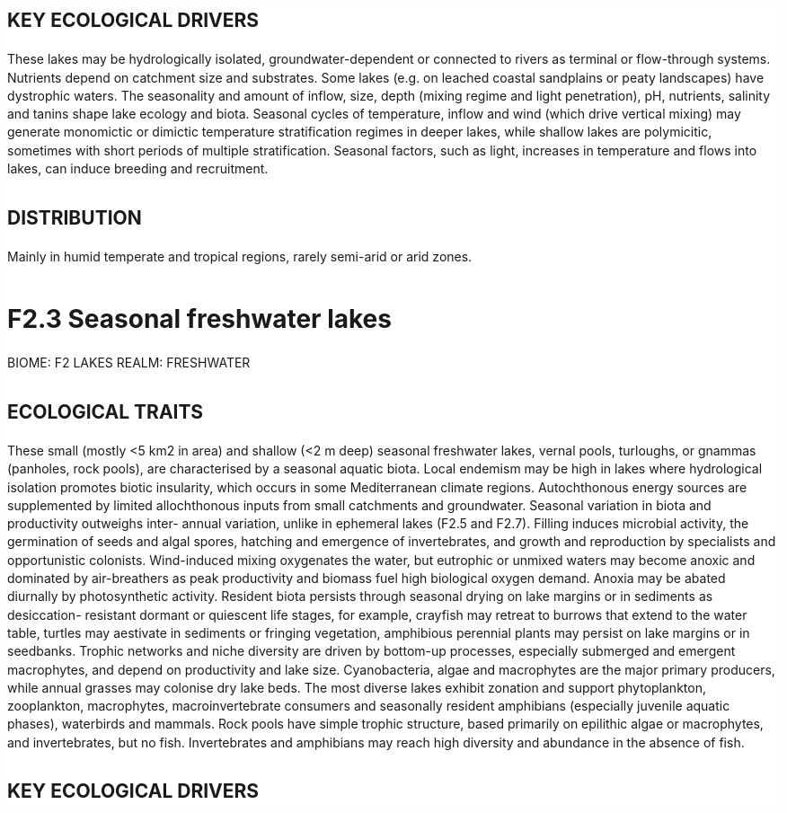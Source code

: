 ## KEY ECOLOGICAL DRIVERS

These lakes may be hydrologically isolated, groundwater-dependent or connected to rivers as terminal or flow-through systems. Nutrients depend on catchment size and substrates. Some lakes (e.g. on leached coastal sandplains or peaty landscapes) have dystrophic waters. The seasonality and amount of inflow, size, depth (mixing regime and light penetration), pH, nutrients, salinity
and tanins shape lake ecology and biota. Seasonal cycles of temperature, inflow and wind (which drive vertical mixing) may generate monomictic or dimictic temperature stratification regimes in deeper lakes, while shallow lakes are polymicitic, sometimes with short periods of multiple stratification. Seasonal factors, such as light, increases in temperature and flows into lakes, can induce breeding and recruitment.

## DISTRIBUTION

Mainly in humid temperate and tropical regions, rarely semi-arid or arid zones.

# F2.3 Seasonal freshwater lakes

BIOME: F2 LAKES 
REALM: FRESHWATER

## ECOLOGICAL TRAITS

These small (mostly &lt;5 km2 in area) and shallow (&lt;2 m deep) seasonal freshwater lakes, vernal pools, turloughs, or gnammas (panholes, rock pools), are characterised by a seasonal aquatic biota. Local endemism may be high in lakes where hydrological isolation promotes biotic insularity, which occurs in some Mediterranean climate regions. Autochthonous energy sources are supplemented by limited allochthonous inputs from small catchments and groundwater. Seasonal variation in biota and productivity outweighs inter- annual variation, unlike in ephemeral lakes (F2.5 and F2.7). Filling induces microbial activity, the germination of seeds and algal spores, hatching and emergence of invertebrates, and growth and reproduction by specialists and opportunistic colonists. Wind-induced mixing oxygenates the water, but eutrophic
or unmixed waters may become anoxic and dominated by air-breathers as peak productivity and biomass fuel high biological oxygen demand. Anoxia may be abated diurnally
by photosynthetic activity. Resident biota persists through seasonal drying on lake margins or in sediments as desiccation- resistant dormant or quiescent life stages, for example, crayfish may retreat to burrows that extend to the water table, turtles may aestivate in sediments or fringing vegetation, amphibious perennial plants may persist on lake margins or in seedbanks. Trophic networks and niche diversity are driven by bottom-up processes, especially submerged and emergent macrophytes, and depend on productivity and lake size. Cyanobacteria,
algae and macrophytes are the major primary producers, while annual grasses may colonise dry lake beds. The most diverse lakes exhibit zonation and support phytoplankton, zooplankton, macrophytes, macroinvertebrate consumers and seasonally resident amphibians (especially juvenile aquatic phases), waterbirds and mammals. Rock pools have simple trophic structure, based primarily on epilithic algae or macrophytes, and invertebrates, but no fish. Invertebrates and amphibians may reach high diversity and abundance in the absence of fish.

## KEY ECOLOGICAL DRIVERS
